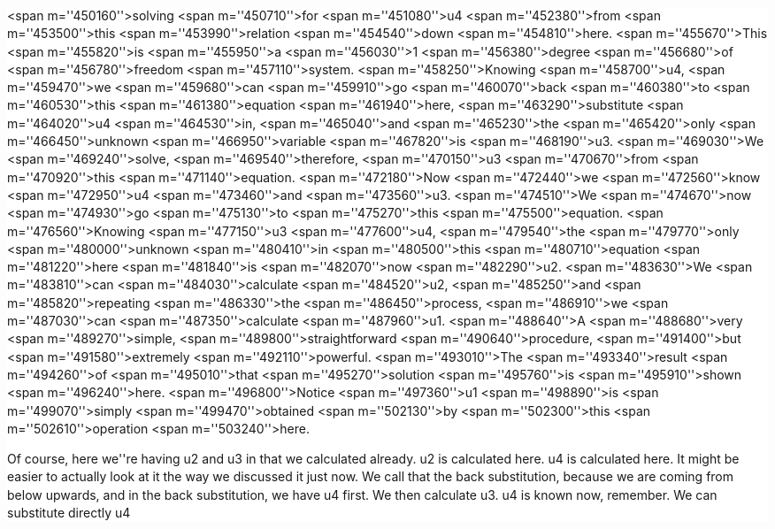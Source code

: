   <span m=''450160''>solving</span> <span m=''450710''>for</span> <span m=''451080''>u4</span>
  <span m=''452380''>from</span> <span m=''453500''>this</span> <span m=''453990''>relation</span>
  <span m=''454540''>down</span> <span m=''454810''>here.</span> <span m=''455670''>This</span>
  <span m=''455820''>is</span> <span m=''455950''>a</span> <span m=''456030''>1</span>
  <span m=''456380''>degree</span> <span m=''456680''>of</span> <span m=''456780''>freedom</span>
  <span m=''457110''>system.</span> <span m=''458250''>Knowing</span> <span m=''458700''>u4,</span>
  <span m=''459470''>we</span> <span m=''459680''>can</span> <span m=''459910''>go</span>
  <span m=''460070''>back</span> <span m=''460380''>to</span> <span m=''460530''>this</span>
  <span m=''461380''>equation</span> <span m=''461940''>here,</span> <span m=''463290''>substitute</span>
  <span m=''464020''>u4</span> <span m=''464530''>in,</span> <span m=''465040''>and</span>
  <span m=''465230''>the</span> <span m=''465420''>only</span> <span m=''466450''>unknown</span>
  <span m=''466950''>variable</span> <span m=''467820''>is</span> <span m=''468190''>u3.</span>
  <span m=''469030''>We</span> <span m=''469240''>solve,</span> <span m=''469540''>therefore,</span>
  <span m=''470150''>u3</span> <span m=''470670''>from</span> <span m=''470920''>this</span>
  <span m=''471140''>equation.</span> <span m=''472180''>Now</span> <span m=''472440''>we</span>
  <span m=''472560''>know</span> <span m=''472950''>u4</span> <span m=''473460''>and</span>
  <span m=''473560''>u3.</span> <span m=''474510''>We</span> <span m=''474670''>now</span>
  <span m=''474930''>go</span> <span m=''475130''>to</span> <span m=''475270''>this</span>
  <span m=''475500''>equation.</span> <span m=''476560''>Knowing</span> <span m=''477150''>u3</span>
  <span m=''477600''>u4,</span> <span m=''479540''>the</span> <span m=''479770''>only</span>
  <span m=''480000''>unknown</span> <span m=''480410''>in</span> <span m=''480500''>this</span>
  <span m=''480710''>equation</span> <span m=''481220''>here</span> <span m=''481840''>is</span>
  <span m=''482070''>now</span> <span m=''482290''>u2.</span> <span m=''483630''>We</span>
  <span m=''483810''>can</span> <span m=''484030''>calculate</span> <span m=''484520''>u2,</span>
  <span m=''485250''>and</span> <span m=''485820''>repeating</span> <span m=''486330''>the</span>
  <span m=''486450''>process,</span> <span m=''486910''>we</span> <span m=''487030''>can</span>
  <span m=''487350''>calculate</span> <span m=''487960''>u1.</span> <span m=''488640''>A</span>
  <span m=''488680''>very</span> <span m=''489270''>simple,</span> <span m=''489800''>straightforward</span>
  <span m=''490640''>procedure,</span> <span m=''491400''>but</span> <span m=''491580''>extremely</span>
  <span m=''492110''>powerful.</span> <span m=''493010''>The</span> <span m=''493340''>result</span>
  <span m=''494260''>of</span> <span m=''495010''>that</span> <span m=''495270''>solution</span>
  <span m=''495760''>is</span> <span m=''495910''>shown</span> <span m=''496240''>here.</span>
  <span m=''496800''>Notice</span> <span m=''497360''>u1</span> <span m=''498890''>is</span>
  <span m=''499070''>simply</span> <span m=''499470''>obtained</span> <span m=''502130''>by</span>
  <span m=''502300''>this</span> <span m=''502610''>operation</span> <span m=''503240''>here.</span>
  </p><p><span m=''504180''>Of</span> <span m=''504330''>course,</span> <span m=''504610''>here</span>
  <span m=''504830''>we''re</span> <span m=''505640''>having</span> <span m=''508250''>u2</span>
  <span m=''508790''>and</span> <span m=''509260''>u3</span> <span m=''510360''>in</span>
  <span m=''511060''>that</span> <span m=''511190''>we</span> <span m=''511720''>calculated</span>
  <span m=''512049''>already.</span> <span m=''512929''>u2</span> <span m=''513750''>is</span>
  <span m=''514130''>calculated</span> <span m=''514429''>here.</span> <span m=''514809''>u4</span>
  <span m=''515159''>is</span> <span m=''515340''>calculated</span> <span m=''515900''>here.</span>
  <span m=''516640''>It</span> <span m=''516919''>might</span> <span m=''517169''>be</span>
  <span m=''518049''>easier</span> <span m=''518450''>to</span> <span m=''518659''>actually</span>
  <span m=''519120''>look</span> <span m=''519350''>at</span> <span m=''519440''>it</span>
  <span m=''519850''>the</span> <span m=''519970''>way</span> <span m=''520460''>we</span>
  <span m=''521200''>discussed</span> <span m=''521679''>it</span> <span m=''522020''>just</span>
  <span m=''522309''>now.</span> <span m=''523100''>We</span> <span m=''523200''>call</span>
  <span m=''523480''>that</span> <span m=''523720''>the</span> <span m=''523799''>back</span>
  <span m=''524220''>substitution,</span> <span m=''525070''>because</span> <span
  m=''525460''>we are</span> <span m=''525600''>coming</span> <span m=''525920''>from</span>
  <span m=''526540''>below</span> <span m=''527060''>upwards,</span> <span m=''528130''>and</span>
  <span m=''528320''>in</span> <span m=''528440''>the</span> <span m=''528540''>back</span>
  <span m=''528800''>substitution,</span> <span m=''529730''>we</span> <span m=''529940''>have</span>
  <span m=''530420''>u4</span> <span m=''530770''>first.</span> <span m=''531730''>We</span>
  <span m=''531970''>then</span> <span m=''532300''>calculate</span> <span m=''532760''>u3.</span>
  <span m=''533660''>u4</span> <span m=''534230''>is known</span> <span m=''534480''>now,</span>
  <span m=''534880''>remember.</span> <span m=''535740''>We</span> <span m=''535830''>can</span>
  <span m=''536040''>substitute</span> <span m=''536590''>directly</span> <span m=''537170''>u4</span>